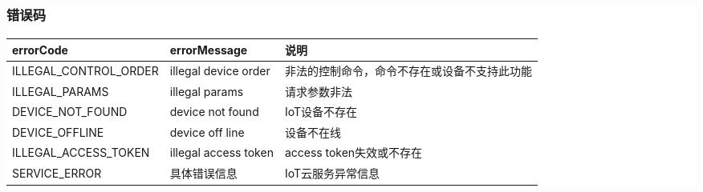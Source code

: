 ### 错误码

| errorCode | errorMessage | 说明 |
| :--- | :--- | :--- |
| ILLEGAL\_CONTROL\_ORDER | illegal device order | 非法的控制命令，命令不存在或设备不支持此功能 |
| ILLEGAL\_PARAMS | illegal  params | 请求参数非法 |
| DEVICE\_NOT\_FOUND | device not found | IoT设备不存在 |
| DEVICE\_OFFLINE | device off line | 设备不在线 |
| ILLEGAL\_ACCESS\_TOKEN | illegal access token | access token失效或不存在 |
| SERVICE\_ERROR | 具体错误信息 | IoT云服务异常信息 |

